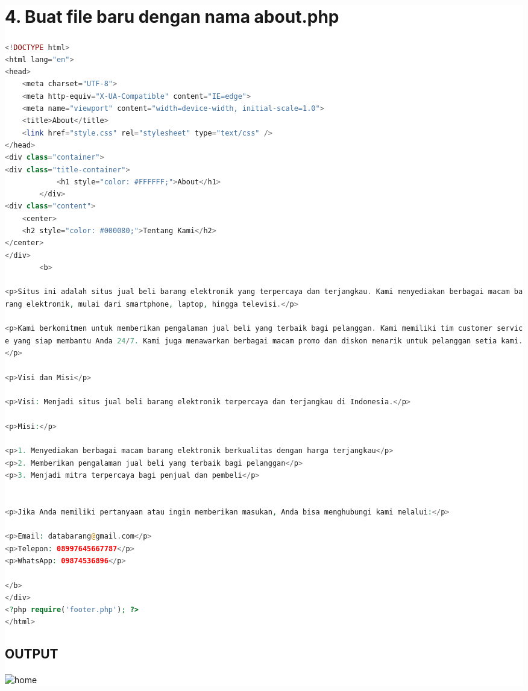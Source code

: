 # 4. Buat file baru dengan nama about.php

```PHP
<!DOCTYPE html>
<html lang="en">
<head>
    <meta charset="UTF-8">
    <meta http-equiv="X-UA-Compatible" content="IE=edge">
    <meta name="viewport" content="width=device-width, initial-scale=1.0">
    <title>About</title>
    <link href="style.css" rel="stylesheet" type="text/css" />
</head>
<div class="container">
<div class="title-container">
            <h1 style="color: #FFFFFF;">About</h1>
        </div>
<div class="content">
    <center>
    <h2 style="color: #000080;">Tentang Kami</h2>
</center>
</div>
        <b>

<p>Situs ini adalah situs jual beli barang elektronik yang terpercaya dan terjangkau. Kami menyediakan berbagai macam barang elektronik, mulai dari smartphone, laptop, hingga televisi.</p>

<p>Kami berkomitmen untuk memberikan pengalaman jual beli yang terbaik bagi pelanggan. Kami memiliki tim customer service yang siap membantu Anda 24/7. Kami juga menawarkan berbagai macam promo dan diskon menarik untuk pelanggan setia kami.</p>

<p>Visi dan Misi</p>

<p>Visi: Menjadi situs jual beli barang elektronik terpercaya dan terjangkau di Indonesia.</p>

<p>Misi:</p>

<p>1. Menyediakan berbagai macam barang elektronik berkualitas dengan harga terjangkau</p>
<p>2. Memberikan pengalaman jual beli yang terbaik bagi pelanggan</p>
<p>3. Menjadi mitra terpercaya bagi penjual dan pembeli</p>


<p>Jika Anda memiliki pertanyaan atau ingin memberikan masukan, Anda bisa menghubungi kami melalui:</p>

<p>Email: databarang@gmail.com</p>
<p>Telepon: 08997645667787</p>
<p>WhatsApp: 09874536896</p>
              
</b>
</div>
<?php require('footer.php'); ?>
</html>
```
## OUTPUT
![home](https://github.com/RIFAANDIANI/Labweb9/assets/115616294/021af15a-e4e2-4778-bd50-440ed5dce3ce)

